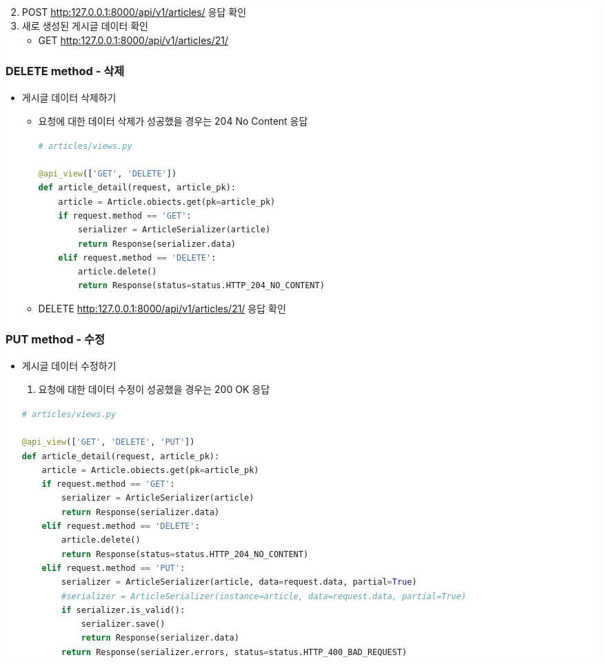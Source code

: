 2. POST [http:127.0.0.1:8000/api/v1/articles/](http:127.0.0.1:8000/api/v1/articles/) 응답 확인
3. 새로 생성된 게시글 데이터 확인
   - GET [http:127.0.0.1:8000/api/v1/articles/21/](http:127.0.0.1:8000/api/v1/articles/21/) 

### DELETE method - 삭제

- 게시글 데이터 삭제하기

  - 요청에 대한 데이터 삭제가 성공했을 경우는 204 No Content 응답

    ```py
    # articles/views.py
    
    @api_view(['GET', 'DELETE']) 
    def article_detail(request, article_pk): 
        article = Article.obiects.get(pk=article_pk) 
        if request.method == 'GET': 
            serializer = ArticleSerializer(article) 
            return Response(serializer.data) 
        elif request.method == 'DELETE': 
            article.delete() 
            return Response(status=status.HTTP_204_NO_CONTENT)
    ```

  - DELETE [http:127.0.0.1:8000/api/v1/articles/21/](http:127.0.0.1:8000/api/v1/articles/21/) 응답 확인

### PUT method - 수정

- 게시글 데이터 수정하기

  1. 요청에 대한 데이터 수정이 성공했을 경우는 200 OK 응답

  ```py
  # articles/views.py
  
  @api_view(['GET', 'DELETE', 'PUT']) 
  def article_detail(request, article_pk): 
      article = Article.obiects.get(pk=article_pk) 
      if request.method == 'GET': 
          serializer = ArticleSerializer(article) 
          return Response(serializer.data) 
      elif request.method == 'DELETE': 
          article.delete() 
          return Response(status=status.HTTP_204_NO_CONTENT)
      elif request.method == 'PUT':
          serializer = ArticleSerializer(article, data=request.data, partial=True)
          #serializer = ArticleSerializer(instance=article, data=request.data, partial=True) 
          if serializer.is_valid(): 
              serializer.save() 
              return Response(serializer.data) 
          return Response(serializer.errors, status=status.HTTP_400_BAD_REQUEST)
  ```
